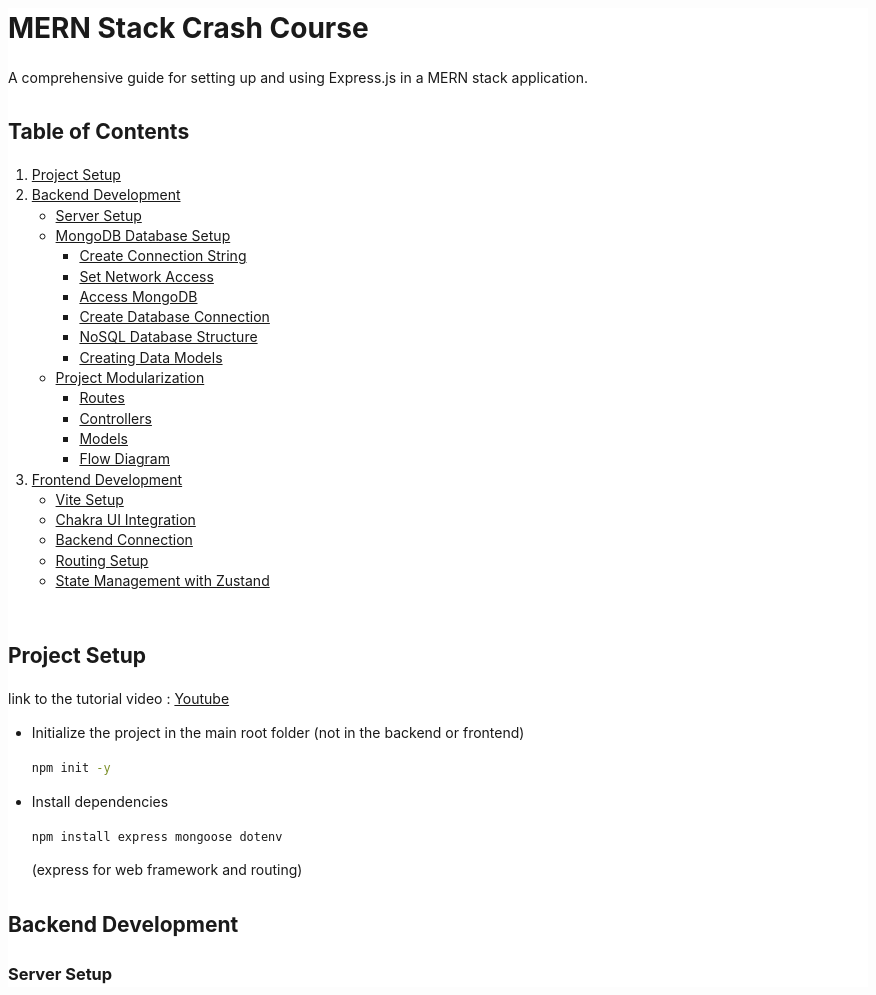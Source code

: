 # MERN Stack Crash Course

A comprehensive guide for setting up and using Express.js in a MERN stack application.

## Table of Contents

1. [Project Setup](#project-setup)
2. [Backend Development](#backend-setup)
   - [Server Setup](#backend-setup)
   - [MongoDB Database Setup](#mongodb-database-setup)
     - [Create Connection String](#create-connection-string)
     - [Set Network Access](#set-network-access)
     - [Access MongoDB](#access-mongodb)
     - [Create Database Connection](#create-database-connection)
     - [NoSQL Database Structure](#nosql-database-structure)
     - [Creating Data Models](#creating-data-models)
   - [Project Modularization](#modularizing-project)
     - [Routes](#modularizing-project)
     - [Controllers](#modularizing-project)
     - [Models](#modularizing-project)
     - [Flow Diagram](#modularizing-project)
3. [Frontend Development](#frontend-setup)
   - [Vite Setup](#frontend-setup)
   - [Chakra UI Integration](#frontend-setup)
   - [Backend Connection](#frontend-setup)
   - [Routing Setup](#frontend-setup)
   - [State Management with Zustand](#frontend-setup)
  <br><br>


<a id="project-setup"></a>
## Project Setup

link to the tutorial video : 
[Youtube](https://youtu.be/O3BUHwfHf84?si=Gxxo4fAuF7fItssi)


- Initialize the project in the main root folder (not in the backend or frontend)
  ```bash
  npm init -y
  ```

- Install dependencies
  ```bash
  npm install express mongoose dotenv
  ```
  (express for web framework and routing)

<a id="backend-setup"></a>
## Backend Development

### Server Setup
